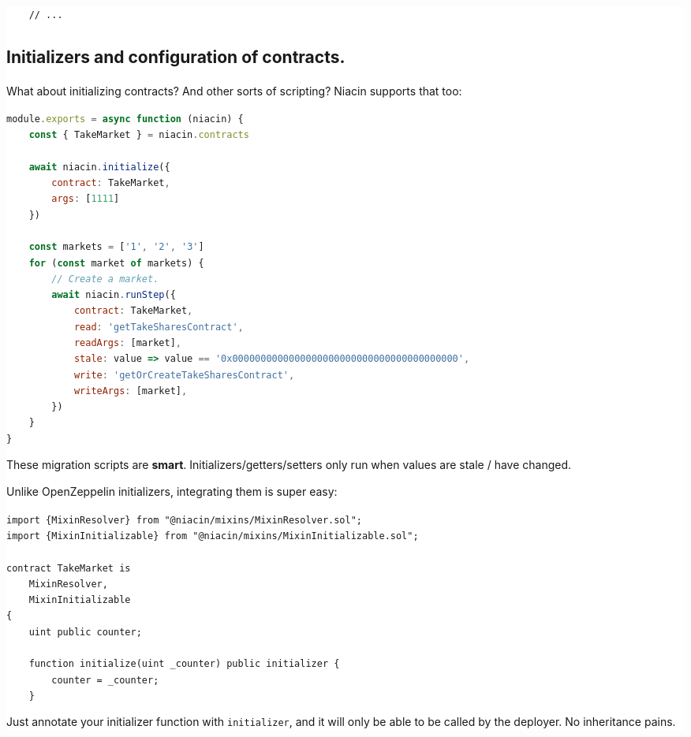 ```sol
    // ...
```

## Initializers and configuration of contracts.

What about initializing contracts? And other sorts of scripting? Niacin supports that too:

```js
module.exports = async function (niacin) {
    const { TakeMarket } = niacin.contracts

    await niacin.initialize({
        contract: TakeMarket,
        args: [1111]
    })

    const markets = ['1', '2', '3']
    for (const market of markets) {
        // Create a market.
        await niacin.runStep({
            contract: TakeMarket,
            read: 'getTakeSharesContract',
            readArgs: [market],
            stale: value => value == '0x0000000000000000000000000000000000000000',
            write: 'getOrCreateTakeSharesContract',
            writeArgs: [market],
        })
    }
}
```

These migration scripts are **smart**. Initializers/getters/setters only run when values are stale / have changed.

Unlike OpenZeppelin initializers, integrating them is super easy:

```sol
import {MixinResolver} from "@niacin/mixins/MixinResolver.sol";
import {MixinInitializable} from "@niacin/mixins/MixinInitializable.sol";

contract TakeMarket is 
    MixinResolver,
    MixinInitializable
{
    uint public counter;

    function initialize(uint _counter) public initializer {
        counter = _counter;
    }
```

Just annotate your initializer function with `initializer`, and it will only be able to be called by the deployer. No inheritance pains.

